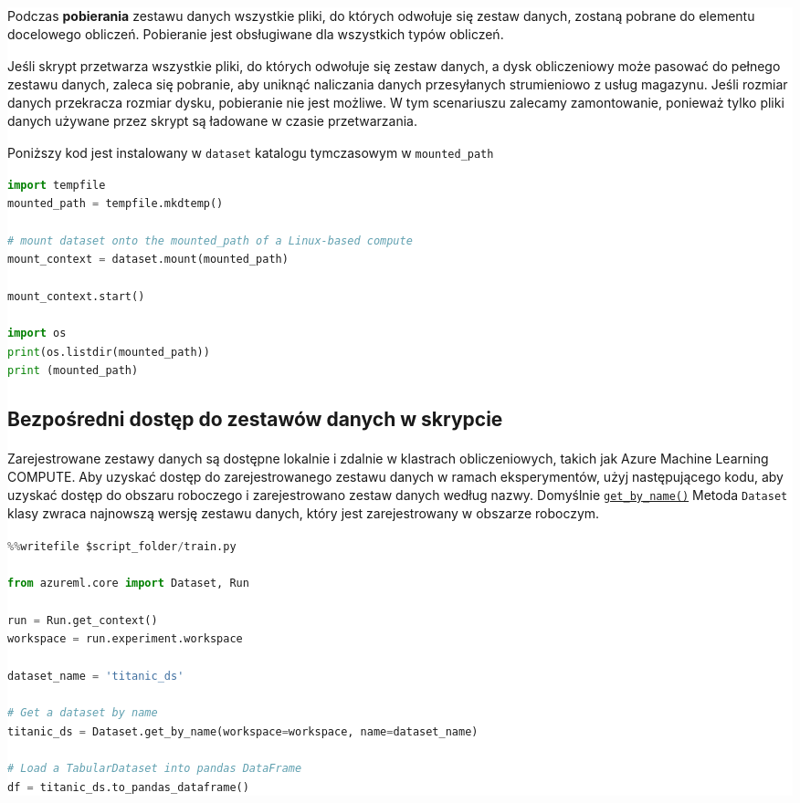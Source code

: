 Podczas **pobierania** zestawu danych wszystkie pliki, do których odwołuje się zestaw danych, zostaną pobrane do elementu docelowego obliczeń. Pobieranie jest obsługiwane dla wszystkich typów obliczeń. 

Jeśli skrypt przetwarza wszystkie pliki, do których odwołuje się zestaw danych, a dysk obliczeniowy może pasować do pełnego zestawu danych, zaleca się pobranie, aby uniknąć naliczania danych przesyłanych strumieniowo z usług magazynu. Jeśli rozmiar danych przekracza rozmiar dysku, pobieranie nie jest możliwe. W tym scenariuszu zalecamy zamontowanie, ponieważ tylko pliki danych używane przez skrypt są ładowane w czasie przetwarzania.

Poniższy kod jest instalowany w `dataset` katalogu tymczasowym w `mounted_path`

```python
import tempfile
mounted_path = tempfile.mkdtemp()

# mount dataset onto the mounted_path of a Linux-based compute
mount_context = dataset.mount(mounted_path)

mount_context.start()

import os
print(os.listdir(mounted_path))
print (mounted_path)
```


## <a name="directly-access-datasets-in-your-script"></a>Bezpośredni dostęp do zestawów danych w skrypcie

Zarejestrowane zestawy danych są dostępne lokalnie i zdalnie w klastrach obliczeniowych, takich jak Azure Machine Learning COMPUTE. Aby uzyskać dostęp do zarejestrowanego zestawu danych w ramach eksperymentów, użyj następującego kodu, aby uzyskać dostęp do obszaru roboczego i zarejestrowano zestaw danych według nazwy. Domyślnie [`get_by_name()`](/python/api/azureml-core/azureml.core.dataset.dataset?preserve-view=true&view=azure-ml-py#&preserve-view=trueget-by-name-workspace--name--version--latest--) Metoda `Dataset` klasy zwraca najnowszą wersję zestawu danych, który jest zarejestrowany w obszarze roboczym.

```Python
%%writefile $script_folder/train.py

from azureml.core import Dataset, Run

run = Run.get_context()
workspace = run.experiment.workspace

dataset_name = 'titanic_ds'

# Get a dataset by name
titanic_ds = Dataset.get_by_name(workspace=workspace, name=dataset_name)

# Load a TabularDataset into pandas DataFrame
df = titanic_ds.to_pandas_dataframe()
```

